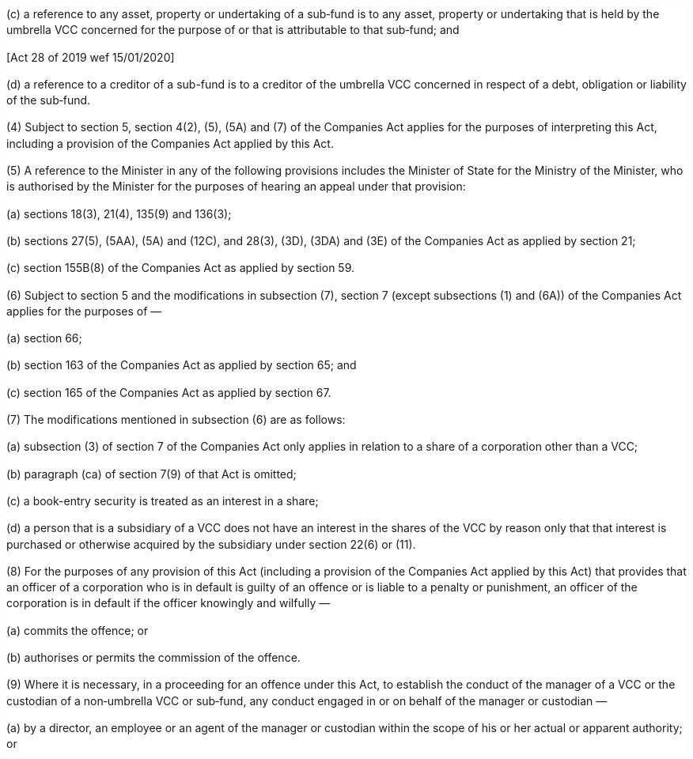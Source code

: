 (c) a reference to any asset, property or undertaking of a sub‑fund is to any asset, property or undertaking that is held by the umbrella VCC concerned for the purpose of or that is attributable to that sub‑fund; and

[Act 28 of 2019 wef 15/01/2020]

(d) a reference to a creditor of a sub-fund is to a creditor of the umbrella VCC concerned in respect of a debt, obligation or liability of the sub‑fund.

(4) Subject to section 5, section 4(2), (5), (5A) and (7) of the Companies Act applies for the purposes of interpreting this Act, including a provision of the Companies Act applied by this Act.

(5) A reference to the Minister in any of the following provisions includes the Minister of State for the Ministry of the Minister, who is authorised by the Minister for the purposes of hearing an appeal under that provision:

(a) sections 18(3), 21(4), 135(9) and 136(3);

(b) sections 27(5), (5AA), (5A) and (12C), and 28(3), (3D), (3DA) and (3E) of the Companies Act as applied by section 21;

(c) section 155B(8) of the Companies Act as applied by section 59.

(6) Subject to section 5 and the modifications in subsection (7), section 7 (except subsections (1) and (6A)) of the Companies Act applies for the purposes of —

(a) section 66;

(b) section 163 of the Companies Act as applied by section 65; and

(c) section 165 of the Companies Act as applied by section 67.

(7) The modifications mentioned in subsection (6) are as follows:

(a) subsection (3) of section 7 of the Companies Act only applies in relation to a share of a corporation other than a VCC;

(b) paragraph (ca) of section 7(9) of that Act is omitted;

(c) a book-entry security is treated as an interest in a share;

(d) a person that is a subsidiary of a VCC does not have an interest in the shares of the VCC by reason only that that interest is purchased or otherwise acquired by the subsidiary under section 22(6) or (11).

(8) For the purposes of any provision of this Act (including a provision of the Companies Act applied by this Act) that provides that an officer of a corporation who is in default is guilty of an offence or is liable to a penalty or punishment, an officer of the corporation is in default if the officer knowingly and wilfully —

(a) commits the offence; or

(b) authorises or permits the commission of the offence.

(9) Where it is necessary, in a proceeding for an offence under this Act, to establish the conduct of the manager of a VCC or the custodian of a non‑umbrella VCC or sub‑fund, any conduct engaged in or on behalf of the manager or custodian —

(a) by a director, an employee or an agent of the manager or custodian within the scope of his or her actual or apparent authority; or
